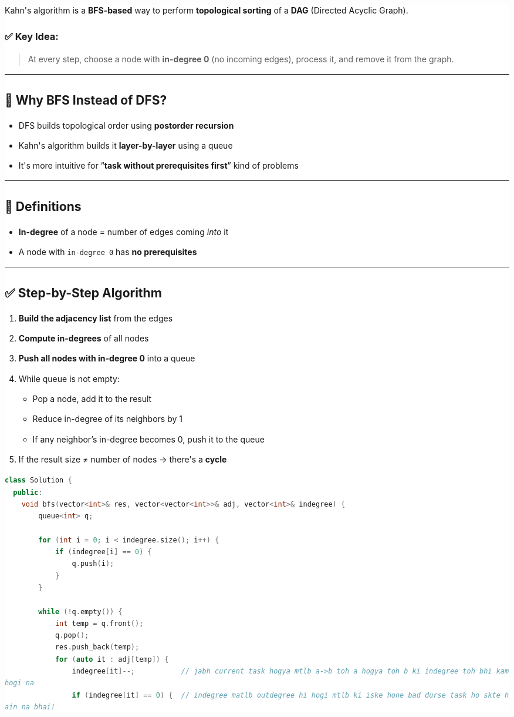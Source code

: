 Kahn's algorithm is a **BFS-based** way to perform **topological sorting** of a **DAG** (Directed Acyclic Graph).

### ✅ Key Idea:

> At every step, choose a node with **in-degree 0** (no incoming edges), process it, and remove it from the graph.

---

## 🔁 Why BFS Instead of DFS?

- DFS builds topological order using **postorder recursion**
    
- Kahn's algorithm builds it **layer-by-layer** using a queue
    
- It's more intuitive for “**task without prerequisites first**” kind of problems
    

---

## 📌 Definitions

- **In-degree** of a node = number of edges coming _into_ it
    
- A node with `in-degree 0` has **no prerequisites**
    

---

## ✅ Step-by-Step Algorithm

1. **Build the adjacency list** from the edges
    
2. **Compute in-degrees** of all nodes
    
3. **Push all nodes with in-degree 0** into a queue
    
4. While queue is not empty:
    
    - Pop a node, add it to the result
        
    - Reduce in-degree of its neighbors by 1
        
    - If any neighbor’s in-degree becomes 0, push it to the queue
        
5. If the result size ≠ number of nodes → there's a **cycle**


```c++
class Solution {
  public:
    void bfs(vector<int>& res, vector<vector<int>>& adj, vector<int>& indegree) {
        queue<int> q;
        
        for (int i = 0; i < indegree.size(); i++) {
            if (indegree[i] == 0) {
                q.push(i);
            }
        }

        while (!q.empty()) {
            int temp = q.front();
            q.pop();
            res.push_back(temp);
            for (auto it : adj[temp]) {
                indegree[it]--;           // jabh current task hogya mtlb a->b toh a hogya toh b ki indegree toh bhi kam hogi na 
                if (indegree[it] == 0) {  // indegree matlb outdegree hi hogi mtlb ki iske hone bad durse task ho skte hain na bhai!
```